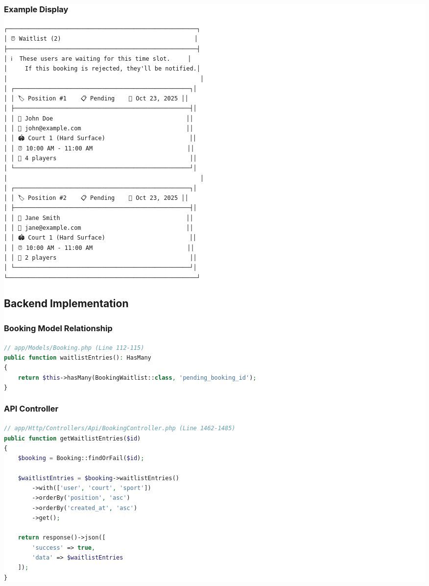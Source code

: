 ### Example Display

```
┌──────────────────────────────────────────────────────┐
│ ⏰ Waitlist (2)                                      │
├──────────────────────────────────────────────────────┤
│ ℹ️  These users are waiting for this time slot.     │
│     If this booking is rejected, they'll be notified.│
│                                                       │
│ ┌──────────────────────────────────────────────────┐│
│ │ 🏷️ Position #1    📋 Pending    📅 Oct 23, 2025 ││
│ ├──────────────────────────────────────────────────┤│
│ │ 👤 John Doe                                      ││
│ │ 📧 john@example.com                              ││
│ │ 🏟️ Court 1 (Hard Surface)                        ││
│ │ ⏰ 10:00 AM - 11:00 AM                           ││
│ │ 👥 4 players                                      ││
│ └──────────────────────────────────────────────────┘│
│                                                       │
│ ┌──────────────────────────────────────────────────┐│
│ │ 🏷️ Position #2    📋 Pending    📅 Oct 23, 2025 ││
│ ├──────────────────────────────────────────────────┤│
│ │ 👤 Jane Smith                                    ││
│ │ 📧 jane@example.com                              ││
│ │ 🏟️ Court 1 (Hard Surface)                        ││
│ │ ⏰ 10:00 AM - 11:00 AM                           ││
│ │ 👥 2 players                                      ││
│ └──────────────────────────────────────────────────┘│
└──────────────────────────────────────────────────────┘
```

## Backend Implementation

### Booking Model Relationship
```php
// app/Models/Booking.php (Line 112-115)
public function waitlistEntries(): HasMany
{
    return $this->hasMany(BookingWaitlist::class, 'pending_booking_id');
}
```

### API Controller
```php
// app/Http/Controllers/Api/BookingController.php (Line 1462-1485)
public function getWaitlistEntries($id)
{
    $booking = Booking::findOrFail($id);

    $waitlistEntries = $booking->waitlistEntries()
        ->with(['user', 'court', 'sport'])
        ->orderBy('position', 'asc')
        ->orderBy('created_at', 'asc')
        ->get();

    return response()->json([
        'success' => true,
        'data' => $waitlistEntries
    ]);
}
```
